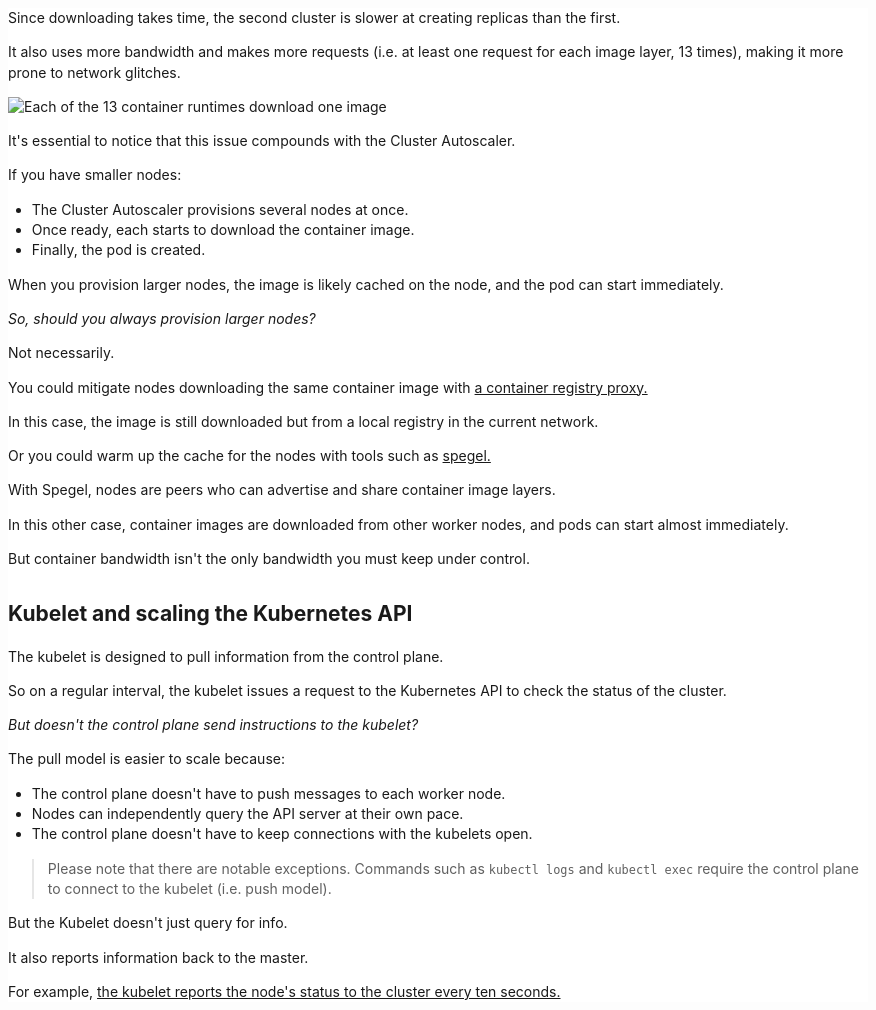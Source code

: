 Since downloading takes time, the second cluster is slower at creating replicas than the first.

It also uses more bandwidth and makes more requests (i.e. at least one request for each image layer, 13 times), making it more prone to network glitches.

![Each of the 13 container runtimes download one image](https://learnk8s.io/a/d4dfe6e68938734993dd6b5bd2498e7b.svg)

It's essential to notice that this issue compounds with the Cluster Autoscaler.

If you have smaller nodes:

-   The Cluster Autoscaler provisions several nodes at once.
-   Once ready, each starts to download the container image.
-   Finally, the pod is created.

When you provision larger nodes, the image is likely cached on the node, and the pod can start immediately.

*So, should you always provision larger nodes?*

Not necessarily.

You could mitigate nodes downloading the same container image with [a container registry proxy.](https://github.com/rpardini/docker-registry-proxy)

In this case, the image is still downloaded but from a local registry in the current network.

Or you could warm up the cache for the nodes with tools such as [spegel.](https://github.com/XenitAB/spegel)

With Spegel, nodes are peers who can advertise and share container image layers.

In this other case, container images are downloaded from other worker nodes, and pods can start almost immediately.

But container bandwidth isn't the only bandwidth you must keep under control.

## Kubelet and scaling the Kubernetes API

The kubelet is designed to pull information from the control plane.

So on a regular interval, the kubelet issues a request to the Kubernetes API to check the status of the cluster.

*But doesn't the control plane send instructions to the kubelet?*

The pull model is easier to scale because:

-   The control plane doesn't have to push messages to each worker node.
-   Nodes can independently query the API server at their own pace.
-   The control plane doesn't have to keep connections with the kubelets open.

> Please note that there are notable exceptions. Commands such as `kubectl logs` and `kubectl exec` require the control plane to connect to the kubelet (i.e. push model).

But the Kubelet doesn't just query for info.

It also reports information back to the master.

For example, [the kubelet reports the node's status to the cluster every ten seconds.](https://kubernetes.io/docs/reference/command-line-tools-reference/kubelet/#:~:text=%2D%2Dnode%2Dstatus%2Dupdate%2Dfrequency)

